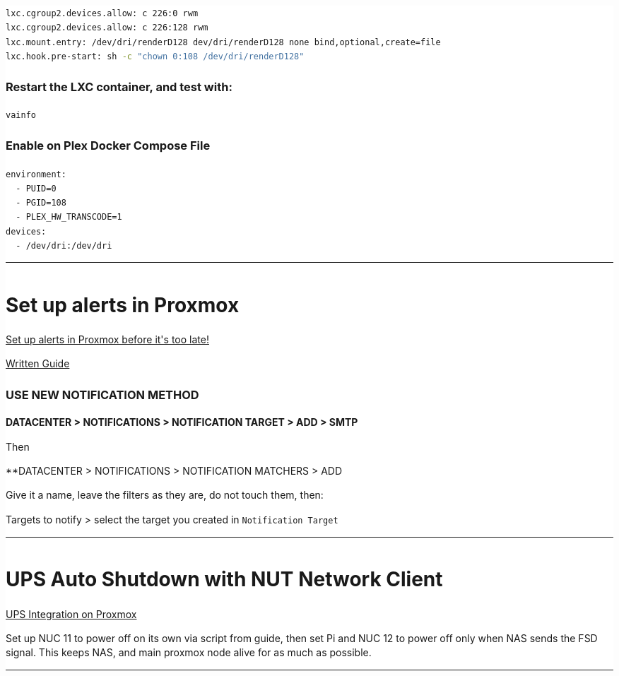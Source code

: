 ```bash
lxc.cgroup2.devices.allow: c 226:0 rwm
lxc.cgroup2.devices.allow: c 226:128 rwm
lxc.mount.entry: /dev/dri/renderD128 dev/dri/renderD128 none bind,optional,create=file
lxc.hook.pre-start: sh -c "chown 0:108 /dev/dri/renderD128"
```

### Restart the LXC container, and test with:

```bash
vainfo
```

### Enable on Plex Docker Compose File

```
environment:
  - PUID=0
  - PGID=108
  - PLEX_HW_TRANSCODE=1
devices:
  - /dev/dri:/dev/dri
```

---

# Set up alerts in Proxmox

[Set up alerts in Proxmox before it's too late!](https://youtu.be/85ME8i4Ry6A?si=Sc9QSdNjAtNGqWiO)

[Written Guide](https://technotim.live/posts/proxmox-alerts/)

### USE NEW NOTIFICATION METHOD

**DATACENTER > NOTIFICATIONS > NOTIFICATION TARGET > ADD > SMTP**

Then

\*\*DATACENTER > NOTIFICATIONS > NOTIFICATION MATCHERS > ADD

Give it a name, leave the filters as they are, do not touch them, then:

Targets to notify > select the target you created in `Notification Target`

---

# UPS Auto Shutdown with NUT Network Client

[UPS Integration on Proxmox](https://docs.andreaventi.com/guides/04_synology_nas/ups-auto-shutdown.html?h=ups+integration#ups-integration-auto-shutdown)

Set up NUC 11 to power off on its own via script from guide, then set Pi and NUC 12 to power off only when NAS sends the FSD signal. This keeps NAS, and main proxmox node alive for as much as possible.

---